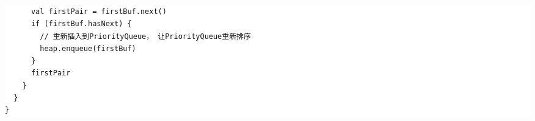 ```
      val firstPair = firstBuf.next()
      if (firstBuf.hasNext) {
        // 重新插入到PriorityQueue， 让PriorityQueue重新排序
        heap.enqueue(firstBuf)
      }
      firstPair
    }
  }
}
```

